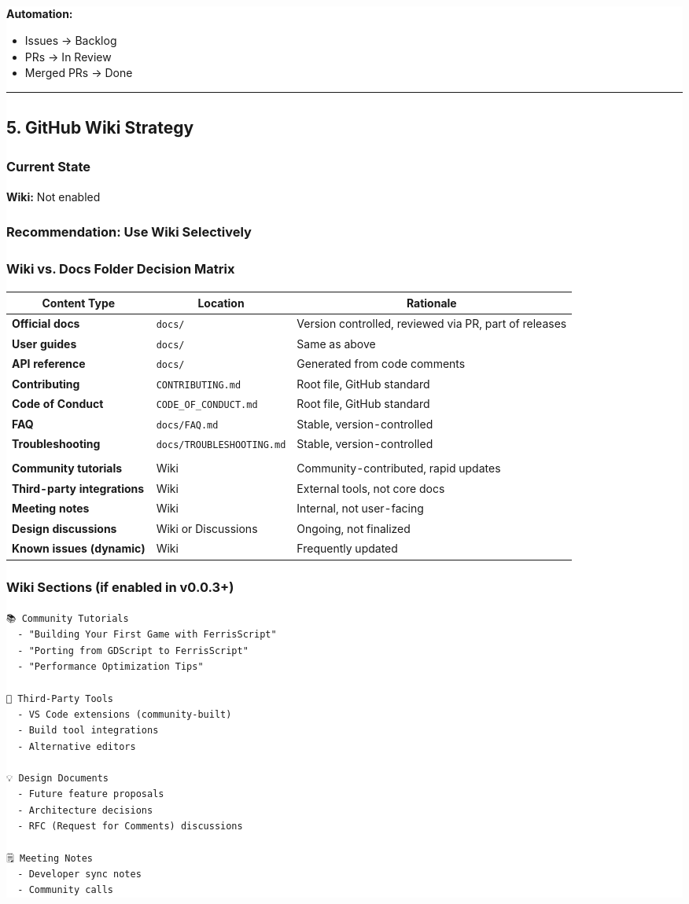 **Automation:**

- Issues → Backlog
- PRs → In Review
- Merged PRs → Done

---

## 5. GitHub Wiki Strategy

### Current State

**Wiki:** Not enabled

### Recommendation: **Use Wiki Selectively**

### Wiki vs. Docs Folder Decision Matrix

| Content Type | Location | Rationale |
|--------------|----------|-----------|
| **Official docs** | `docs/` | Version controlled, reviewed via PR, part of releases |
| **User guides** | `docs/` | Same as above |
| **API reference** | `docs/` | Generated from code comments |
| **Contributing** | `CONTRIBUTING.md` | Root file, GitHub standard |
| **Code of Conduct** | `CODE_OF_CONDUCT.md` | Root file, GitHub standard |
| **FAQ** | `docs/FAQ.md` | Stable, version-controlled |
| **Troubleshooting** | `docs/TROUBLESHOOTING.md` | Stable, version-controlled |
| | | |
| **Community tutorials** | Wiki | Community-contributed, rapid updates |
| **Third-party integrations** | Wiki | External tools, not core docs |
| **Meeting notes** | Wiki | Internal, not user-facing |
| **Design discussions** | Wiki or Discussions | Ongoing, not finalized |
| **Known issues (dynamic)** | Wiki | Frequently updated |

### Wiki Sections (if enabled in v0.0.3+)

```
📚 Community Tutorials
  - "Building Your First Game with FerrisScript"
  - "Porting from GDScript to FerrisScript"
  - "Performance Optimization Tips"

🔌 Third-Party Tools
  - VS Code extensions (community-built)
  - Build tool integrations
  - Alternative editors

💡 Design Documents
  - Future feature proposals
  - Architecture decisions
  - RFC (Request for Comments) discussions

🗒️ Meeting Notes
  - Developer sync notes
  - Community calls
```